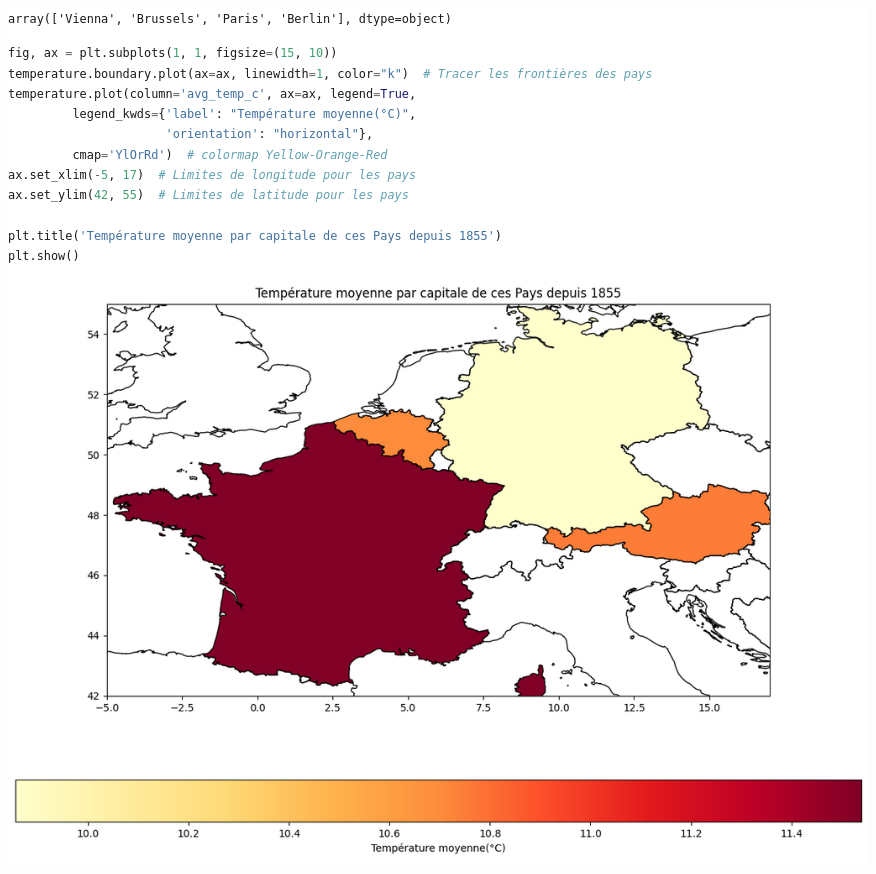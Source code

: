 


    array(['Vienna', 'Brussels', 'Paris', 'Berlin'], dtype=object)




```python
fig, ax = plt.subplots(1, 1, figsize=(15, 10))
temperature.boundary.plot(ax=ax, linewidth=1, color="k")  # Tracer les frontières des pays
temperature.plot(column='avg_temp_c', ax=ax, legend=True,
         legend_kwds={'label': "Température moyenne(°C)",
                      'orientation': "horizontal"},
         cmap='YlOrRd')  # colormap Yellow-Orange-Red
ax.set_xlim(-5, 17)  # Limites de longitude pour les pays
ax.set_ylim(42, 55)  # Limites de latitude pour les pays

plt.title('Température moyenne par capitale de ces Pays depuis 1855')
plt.show()
```


    
![png](NotebookprojetdamienFaure_files/NotebookprojetdamienFaure_16_0.png)
    
